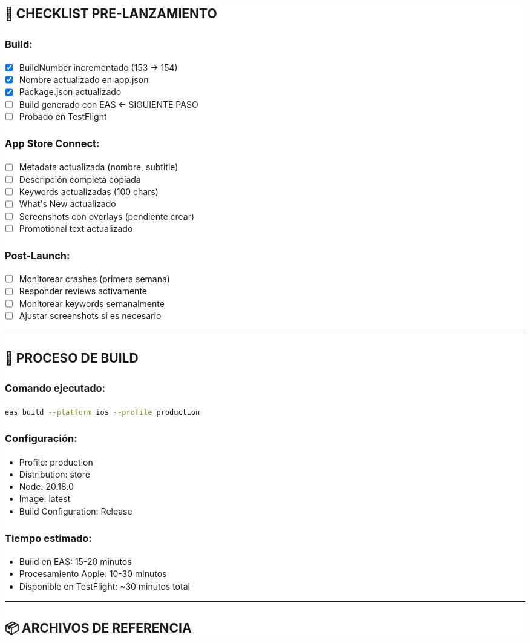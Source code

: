 ## 📝 CHECKLIST PRE-LANZAMIENTO

### Build:
- [x] BuildNumber incrementado (153 → 154)
- [x] Nombre actualizado en app.json
- [x] Package.json actualizado
- [ ] Build generado con EAS ← SIGUIENTE PASO
- [ ] Probado en TestFlight

### App Store Connect:
- [ ] Metadata actualizada (nombre, subtitle)
- [ ] Descripción completa copiada
- [ ] Keywords actualizadas (100 chars)
- [ ] What's New actualizado
- [ ] Screenshots con overlays (pendiente crear)
- [ ] Promotional text actualizado

### Post-Launch:
- [ ] Monitorear crashes (primera semana)
- [ ] Responder reviews activamente
- [ ] Monitorear keywords semanalmente
- [ ] Ajustar screenshots si es necesario

---

## 🔄 PROCESO DE BUILD

### Comando ejecutado:
```bash
eas build --platform ios --profile production
```

### Configuración:
- Profile: production
- Distribution: store
- Node: 20.18.0
- Image: latest
- Build Configuration: Release

### Tiempo estimado:
- Build en EAS: 15-20 minutos
- Procesamiento Apple: 10-30 minutos
- Disponible en TestFlight: ~30 minutos total

---

## 📦 ARCHIVOS DE REFERENCIA
